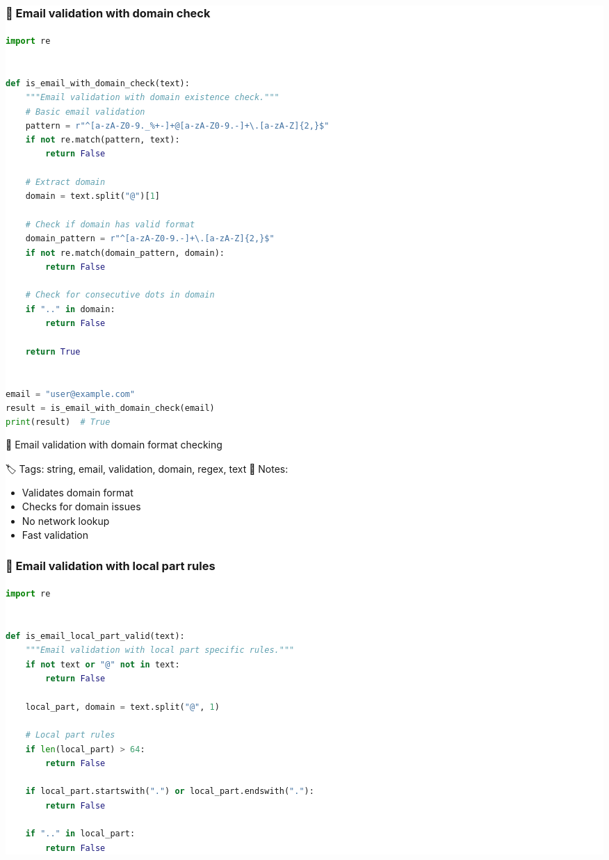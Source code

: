 ### 🧩 Email validation with domain check

```python
import re


def is_email_with_domain_check(text):
    """Email validation with domain existence check."""
    # Basic email validation
    pattern = r"^[a-zA-Z0-9._%+-]+@[a-zA-Z0-9.-]+\.[a-zA-Z]{2,}$"
    if not re.match(pattern, text):
        return False

    # Extract domain
    domain = text.split("@")[1]

    # Check if domain has valid format
    domain_pattern = r"^[a-zA-Z0-9.-]+\.[a-zA-Z]{2,}$"
    if not re.match(domain_pattern, domain):
        return False

    # Check for consecutive dots in domain
    if ".." in domain:
        return False

    return True


email = "user@example.com"
result = is_email_with_domain_check(email)
print(result)  # True
```

📂 Email validation with domain format checking

🏷️ Tags: string, email, validation, domain, regex, text
📝 Notes:
- Validates domain format
- Checks for domain issues
- No network lookup
- Fast validation

### 🧩 Email validation with local part rules

```python
import re


def is_email_local_part_valid(text):
    """Email validation with local part specific rules."""
    if not text or "@" not in text:
        return False

    local_part, domain = text.split("@", 1)

    # Local part rules
    if len(local_part) > 64:
        return False

    if local_part.startswith(".") or local_part.endswith("."):
        return False

    if ".." in local_part:
        return False

```